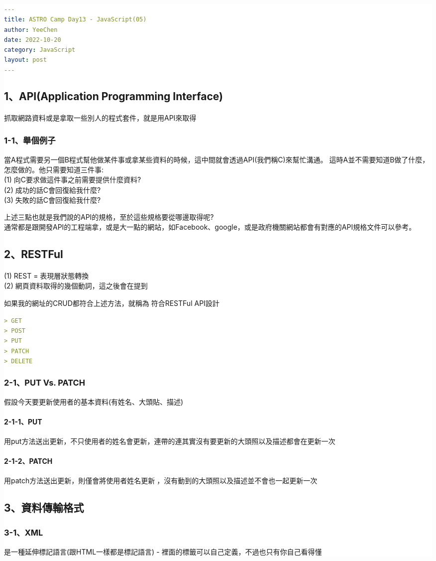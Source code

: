 ```yaml
---
title: ASTRO Camp Day13 - JavaScript(05)
author: YeeChen
date: 2022-10-20
category: JavaScript
layout: post
---
```



1、API(Application Programming Interface)
------

抓取網路資料或是拿取一些別人的程式套件，就是用API來取得

### 1-1、舉個例子

當A程式需要另一個B程式幫他做某件事或拿某些資料的時候，這中間就會透過API(我們稱C)來幫忙溝通。
這時A並不需要知道B做了什麼，怎麼做的。他只需要知道三件事:   
(1) 向C要求做這件事之前需要提供什麼資料?    
(2) 成功的話C會回復給我什麼?    
(3) 失敗的話C會回復給我什麼?    

上述三點也就是我們說的API的規格，至於這些規格要從哪邊取得呢?    
通常都是跟開發API的工程端拿，或是大一點的網站，如Facebook、google，或是政府機關網站都會有對應的API規格文件可以參考。    



2、RESTFul
---- 
(1) REST = 表現層狀態轉換   
(2) 網頁資料取得的幾個動詞，這之後會在提到  

如果我的網址的CRUD都符合上述方法，就稱為 符合RESTFul API設計
```markdown
> GET
> POST
> PUT
> PATCH
> DELETE
```

### 2-1、PUT Vs. PATCH

假設今天要更新使用者的基本資料(有姓名、大頭貼、描述)    

#### 2-1-1、PUT
用put方法送出更新，不只使用者的姓名會更新，連帶的連其實沒有要更新的大頭照以及描述都會在更新一次   

#### 2-1-2、PATCH   
用patch方法送出更新，則僅會將使用者姓名更新 ，沒有動到的大頭照以及描述並不會也一起更新一次    



3、資料傳輸格式
------
### 3-1、XML 
是一種延伸標記語言(跟HTML一樣都是標記語言) - 裡面的標籤可以自己定義，不過也只有你自己看得懂
